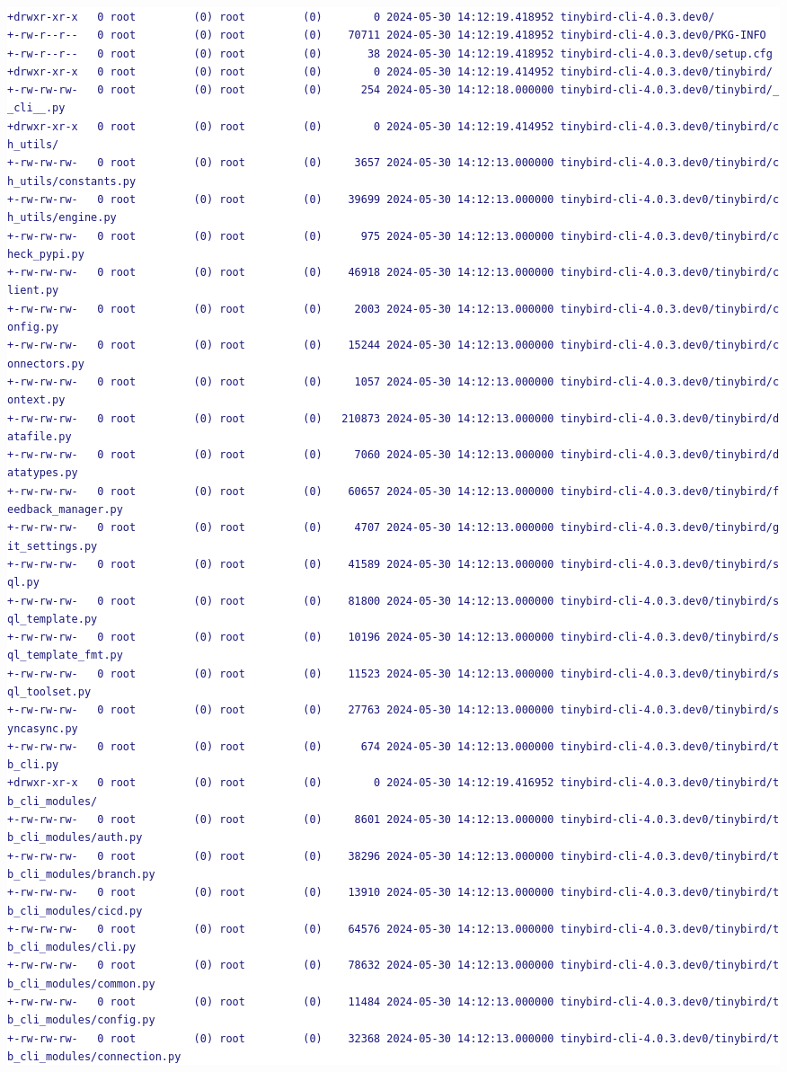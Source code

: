 ```diff
+drwxr-xr-x   0 root         (0) root         (0)        0 2024-05-30 14:12:19.418952 tinybird-cli-4.0.3.dev0/
+-rw-r--r--   0 root         (0) root         (0)    70711 2024-05-30 14:12:19.418952 tinybird-cli-4.0.3.dev0/PKG-INFO
+-rw-r--r--   0 root         (0) root         (0)       38 2024-05-30 14:12:19.418952 tinybird-cli-4.0.3.dev0/setup.cfg
+drwxr-xr-x   0 root         (0) root         (0)        0 2024-05-30 14:12:19.414952 tinybird-cli-4.0.3.dev0/tinybird/
+-rw-rw-rw-   0 root         (0) root         (0)      254 2024-05-30 14:12:18.000000 tinybird-cli-4.0.3.dev0/tinybird/__cli__.py
+drwxr-xr-x   0 root         (0) root         (0)        0 2024-05-30 14:12:19.414952 tinybird-cli-4.0.3.dev0/tinybird/ch_utils/
+-rw-rw-rw-   0 root         (0) root         (0)     3657 2024-05-30 14:12:13.000000 tinybird-cli-4.0.3.dev0/tinybird/ch_utils/constants.py
+-rw-rw-rw-   0 root         (0) root         (0)    39699 2024-05-30 14:12:13.000000 tinybird-cli-4.0.3.dev0/tinybird/ch_utils/engine.py
+-rw-rw-rw-   0 root         (0) root         (0)      975 2024-05-30 14:12:13.000000 tinybird-cli-4.0.3.dev0/tinybird/check_pypi.py
+-rw-rw-rw-   0 root         (0) root         (0)    46918 2024-05-30 14:12:13.000000 tinybird-cli-4.0.3.dev0/tinybird/client.py
+-rw-rw-rw-   0 root         (0) root         (0)     2003 2024-05-30 14:12:13.000000 tinybird-cli-4.0.3.dev0/tinybird/config.py
+-rw-rw-rw-   0 root         (0) root         (0)    15244 2024-05-30 14:12:13.000000 tinybird-cli-4.0.3.dev0/tinybird/connectors.py
+-rw-rw-rw-   0 root         (0) root         (0)     1057 2024-05-30 14:12:13.000000 tinybird-cli-4.0.3.dev0/tinybird/context.py
+-rw-rw-rw-   0 root         (0) root         (0)   210873 2024-05-30 14:12:13.000000 tinybird-cli-4.0.3.dev0/tinybird/datafile.py
+-rw-rw-rw-   0 root         (0) root         (0)     7060 2024-05-30 14:12:13.000000 tinybird-cli-4.0.3.dev0/tinybird/datatypes.py
+-rw-rw-rw-   0 root         (0) root         (0)    60657 2024-05-30 14:12:13.000000 tinybird-cli-4.0.3.dev0/tinybird/feedback_manager.py
+-rw-rw-rw-   0 root         (0) root         (0)     4707 2024-05-30 14:12:13.000000 tinybird-cli-4.0.3.dev0/tinybird/git_settings.py
+-rw-rw-rw-   0 root         (0) root         (0)    41589 2024-05-30 14:12:13.000000 tinybird-cli-4.0.3.dev0/tinybird/sql.py
+-rw-rw-rw-   0 root         (0) root         (0)    81800 2024-05-30 14:12:13.000000 tinybird-cli-4.0.3.dev0/tinybird/sql_template.py
+-rw-rw-rw-   0 root         (0) root         (0)    10196 2024-05-30 14:12:13.000000 tinybird-cli-4.0.3.dev0/tinybird/sql_template_fmt.py
+-rw-rw-rw-   0 root         (0) root         (0)    11523 2024-05-30 14:12:13.000000 tinybird-cli-4.0.3.dev0/tinybird/sql_toolset.py
+-rw-rw-rw-   0 root         (0) root         (0)    27763 2024-05-30 14:12:13.000000 tinybird-cli-4.0.3.dev0/tinybird/syncasync.py
+-rw-rw-rw-   0 root         (0) root         (0)      674 2024-05-30 14:12:13.000000 tinybird-cli-4.0.3.dev0/tinybird/tb_cli.py
+drwxr-xr-x   0 root         (0) root         (0)        0 2024-05-30 14:12:19.416952 tinybird-cli-4.0.3.dev0/tinybird/tb_cli_modules/
+-rw-rw-rw-   0 root         (0) root         (0)     8601 2024-05-30 14:12:13.000000 tinybird-cli-4.0.3.dev0/tinybird/tb_cli_modules/auth.py
+-rw-rw-rw-   0 root         (0) root         (0)    38296 2024-05-30 14:12:13.000000 tinybird-cli-4.0.3.dev0/tinybird/tb_cli_modules/branch.py
+-rw-rw-rw-   0 root         (0) root         (0)    13910 2024-05-30 14:12:13.000000 tinybird-cli-4.0.3.dev0/tinybird/tb_cli_modules/cicd.py
+-rw-rw-rw-   0 root         (0) root         (0)    64576 2024-05-30 14:12:13.000000 tinybird-cli-4.0.3.dev0/tinybird/tb_cli_modules/cli.py
+-rw-rw-rw-   0 root         (0) root         (0)    78632 2024-05-30 14:12:13.000000 tinybird-cli-4.0.3.dev0/tinybird/tb_cli_modules/common.py
+-rw-rw-rw-   0 root         (0) root         (0)    11484 2024-05-30 14:12:13.000000 tinybird-cli-4.0.3.dev0/tinybird/tb_cli_modules/config.py
+-rw-rw-rw-   0 root         (0) root         (0)    32368 2024-05-30 14:12:13.000000 tinybird-cli-4.0.3.dev0/tinybird/tb_cli_modules/connection.py
```